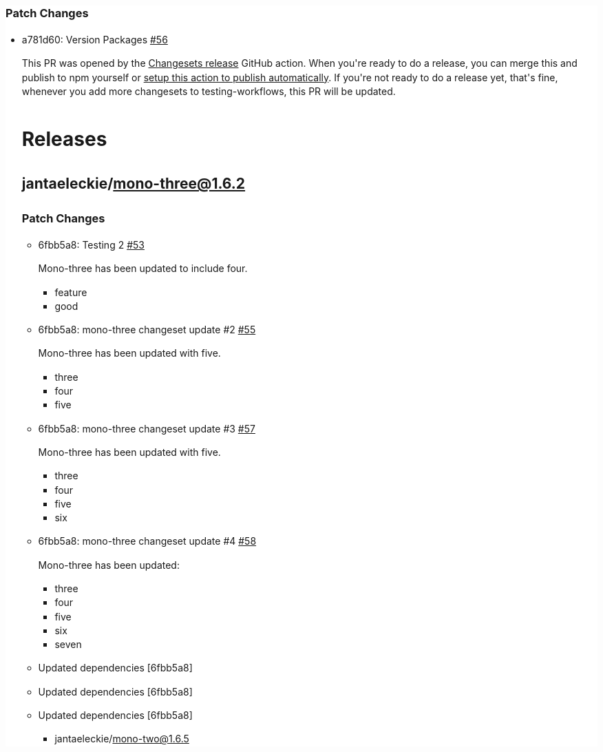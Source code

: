 ### Patch Changes

- a781d60: Version Packages [#56](https://github.com/JantaeLeckie/monorepo-release-changesets/pull/56)

  This PR was opened by the [Changesets release](https://github.com/changesets/action) GitHub action. When you're ready to do a release, you can merge this and publish to npm yourself or [setup this action to publish automatically](https://github.com/changesets/action#with-publishing). If you're not ready to do a release yet, that's fine, whenever you add more changesets to testing-workflows, this PR will be updated.

  # Releases

  ## jantaeleckie/mono-three@1.6.2

  ### Patch Changes

  - 6fbb5a8: Testing 2 [#53](https://github.com/JantaeLeckie/monorepo-release-changesets/pull/53)

    Mono-three has been updated to include four.

    - feature
    - good

  - 6fbb5a8: mono-three changeset update #2 [#55](https://github.com/JantaeLeckie/monorepo-release-changesets/pull/55)

    Mono-three has been updated with five.

    - three
    - four
    - five

  - 6fbb5a8: mono-three changeset update #3 [#57](https://github.com/JantaeLeckie/monorepo-release-changesets/pull/57)

    Mono-three has been updated with five.

    - three
    - four
    - five
    - six

  - 6fbb5a8: mono-three changeset update #4 [#58](https://github.com/JantaeLeckie/monorepo-release-changesets/pull/58)

    Mono-three has been updated:

    - three
    - four
    - five
    - six
    - seven

  - Updated dependencies [6fbb5a8]
  - Updated dependencies [6fbb5a8]
  - Updated dependencies [6fbb5a8]
    - jantaeleckie/mono-two@1.6.5
